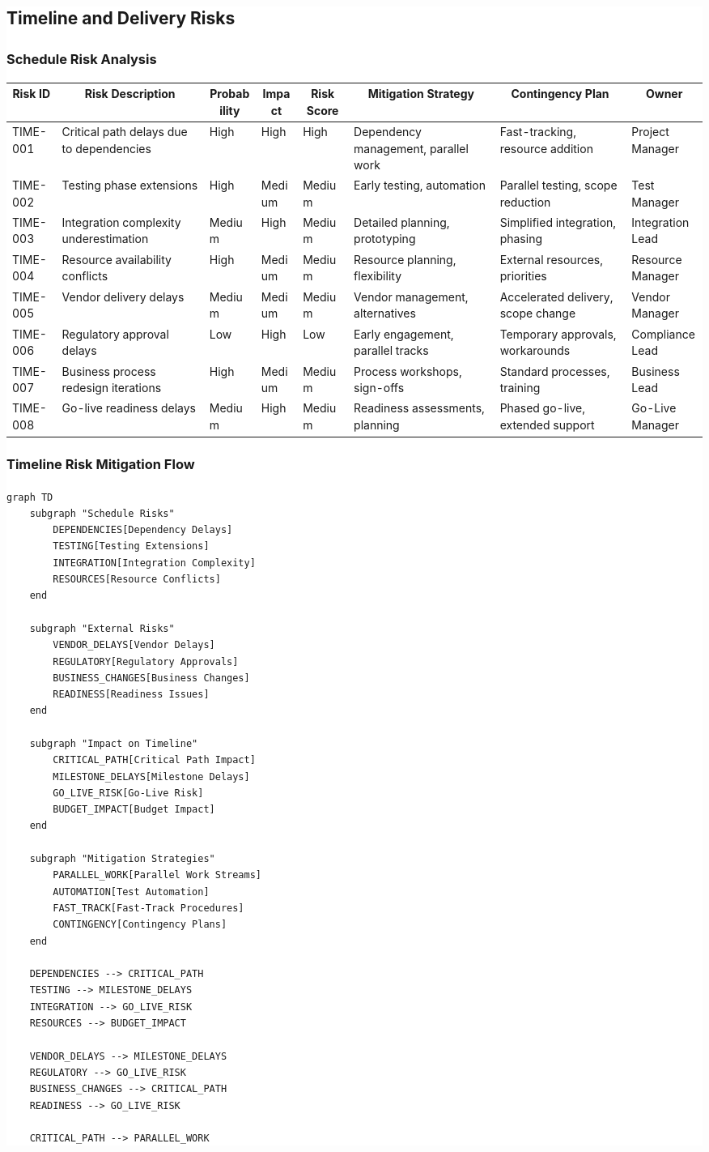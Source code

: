 
## Timeline and Delivery Risks

### Schedule Risk Analysis

| Risk ID | Risk Description | Probability | Impact | Risk Score | Mitigation Strategy | Contingency Plan | Owner |
|---------|------------------|-------------|--------|------------|-------------------|------------------|--------|
| TIME-001 | Critical path delays due to dependencies | High | High | High | Dependency management, parallel work | Fast-tracking, resource addition | Project Manager |
| TIME-002 | Testing phase extensions | High | Medium | Medium | Early testing, automation | Parallel testing, scope reduction | Test Manager |
| TIME-003 | Integration complexity underestimation | Medium | High | Medium | Detailed planning, prototyping | Simplified integration, phasing | Integration Lead |
| TIME-004 | Resource availability conflicts | High | Medium | Medium | Resource planning, flexibility | External resources, priorities | Resource Manager |
| TIME-005 | Vendor delivery delays | Medium | Medium | Medium | Vendor management, alternatives | Accelerated delivery, scope change | Vendor Manager |
| TIME-006 | Regulatory approval delays | Low | High | Low | Early engagement, parallel tracks | Temporary approvals, workarounds | Compliance Lead |
| TIME-007 | Business process redesign iterations | High | Medium | Medium | Process workshops, sign-offs | Standard processes, training | Business Lead |
| TIME-008 | Go-live readiness delays | Medium | High | Medium | Readiness assessments, planning | Phased go-live, extended support | Go-Live Manager |

### Timeline Risk Mitigation Flow
```mermaid
graph TD
    subgraph "Schedule Risks"
        DEPENDENCIES[Dependency Delays]
        TESTING[Testing Extensions]
        INTEGRATION[Integration Complexity]
        RESOURCES[Resource Conflicts]
    end
    
    subgraph "External Risks"
        VENDOR_DELAYS[Vendor Delays]
        REGULATORY[Regulatory Approvals]
        BUSINESS_CHANGES[Business Changes]
        READINESS[Readiness Issues]
    end
    
    subgraph "Impact on Timeline"
        CRITICAL_PATH[Critical Path Impact]
        MILESTONE_DELAYS[Milestone Delays]
        GO_LIVE_RISK[Go-Live Risk]
        BUDGET_IMPACT[Budget Impact]
    end
    
    subgraph "Mitigation Strategies"
        PARALLEL_WORK[Parallel Work Streams]
        AUTOMATION[Test Automation]
        FAST_TRACK[Fast-Track Procedures]
        CONTINGENCY[Contingency Plans]
    end
    
    DEPENDENCIES --> CRITICAL_PATH
    TESTING --> MILESTONE_DELAYS
    INTEGRATION --> GO_LIVE_RISK
    RESOURCES --> BUDGET_IMPACT
    
    VENDOR_DELAYS --> MILESTONE_DELAYS
    REGULATORY --> GO_LIVE_RISK
    BUSINESS_CHANGES --> CRITICAL_PATH
    READINESS --> GO_LIVE_RISK
    
    CRITICAL_PATH --> PARALLEL_WORK
```
